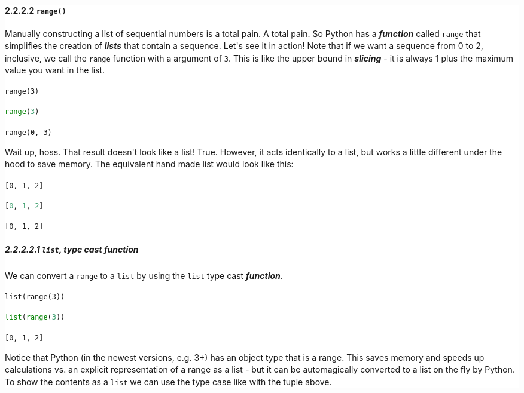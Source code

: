 
#### 2.2.2.2 `range()`

Manually constructing a list of sequential numbers is a total pain.  A total pain.  So Python has a **_function_** called `range` that simplifies the creation of **_lists_** that contain a sequence.   Let's see it in action!  Note that if we want a sequence from 0 to 2, inclusive, we call the `range` function with a argument of `3`.  This is like the upper bound in **_slicing_** - it is always 1 plus the maximum value you want in the list.

```
range(3)
```


```python
range(3)
```




    range(0, 3)



Wait up, hoss.  That result doesn't look like a list!  True.  However, it acts identically to a list, but works a little different under the hood to save memory.  The equivalent hand made list would look like this:

```
[0, 1, 2]
```


```python
[0, 1, 2]
```




    [0, 1, 2]



##### 2.2.2.2.1 `list`, type cast function

We can convert a `range` to a `list` by using the `list` type cast **_function_**.

```
list(range(3))
```


```python
list(range(3))
```




    [0, 1, 2]



Notice that Python (in the newest versions, e.g. 3+) has an object type that is a range.  This saves memory and speeds up calculations vs. an explicit representation of a range as a list - but it can be automagically converted to a list on the fly by Python.  To show the contents as a `list` we can use the type case like with the tuple above.
